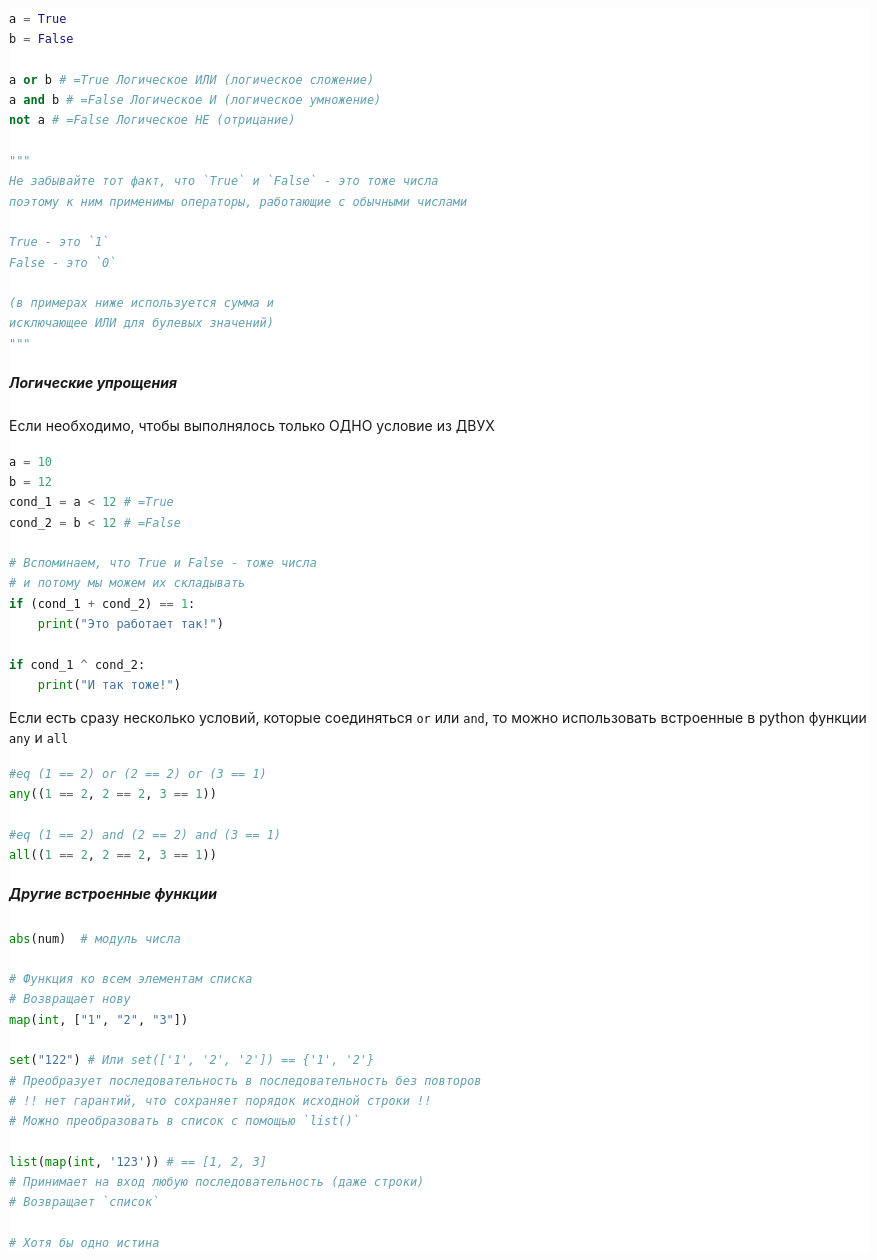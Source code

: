 ```python
a = True
b = False

a or b # =True Логическое ИЛИ (логическое сложение)
a and b # =False Логическое И (логическое умножение)
not a # =False Логическое НЕ (отрицание)

"""
Не забывайте тот факт, что `True` и `False` - это тоже числа
поэтому к ним применимы операторы, работающие с обычными числами

True - это `1`
False - это `0`

(в примерах ниже используется сумма и 
исключающее ИЛИ для булевых значений)
"""
```
##### Логические упрощения
Если необходимо, чтобы выполнялось только ОДНО условие из ДВУХ
```python
a = 10
b = 12
cond_1 = a < 12 # =True
cond_2 = b < 12 # =False

# Вспоминаем, что True и False - тоже числа
# и потому мы можем их складывать
if (cond_1 + cond_2) == 1:
	print("Это работает так!")

if cond_1 ^ cond_2:
	print("И так тоже!")
```

Если есть сразу несколько условий, которые соединяться `or` или `and`, то можно использовать встроенные в python функции  `any` и  `all`

```python
#eq (1 == 2) or (2 == 2) or (3 == 1)
any((1 == 2, 2 == 2, 3 == 1)) 

#eq (1 == 2) and (2 == 2) and (3 == 1)
all((1 == 2, 2 == 2, 3 == 1)) 
```



##### Другие встроенные функции
```python
abs(num)  # модуль числа

# Функция ко всем элементам списка
# Возвращает нову
map(int, ["1", "2", "3"])

set("122") # Или set(['1', '2', '2']) == {'1', '2'}
# Преобразует последовательность в последовательность без повторов
# !! нет гарантий, что сохраняет порядок исходной строки !!
# Можно преобразовать в список с помощью `list()`

list(map(int, '123')) # == [1, 2, 3]
# Принимает на вход любую последовательность (даже строки)
# Возвращает `список`

# Хотя бы одно истина
```
